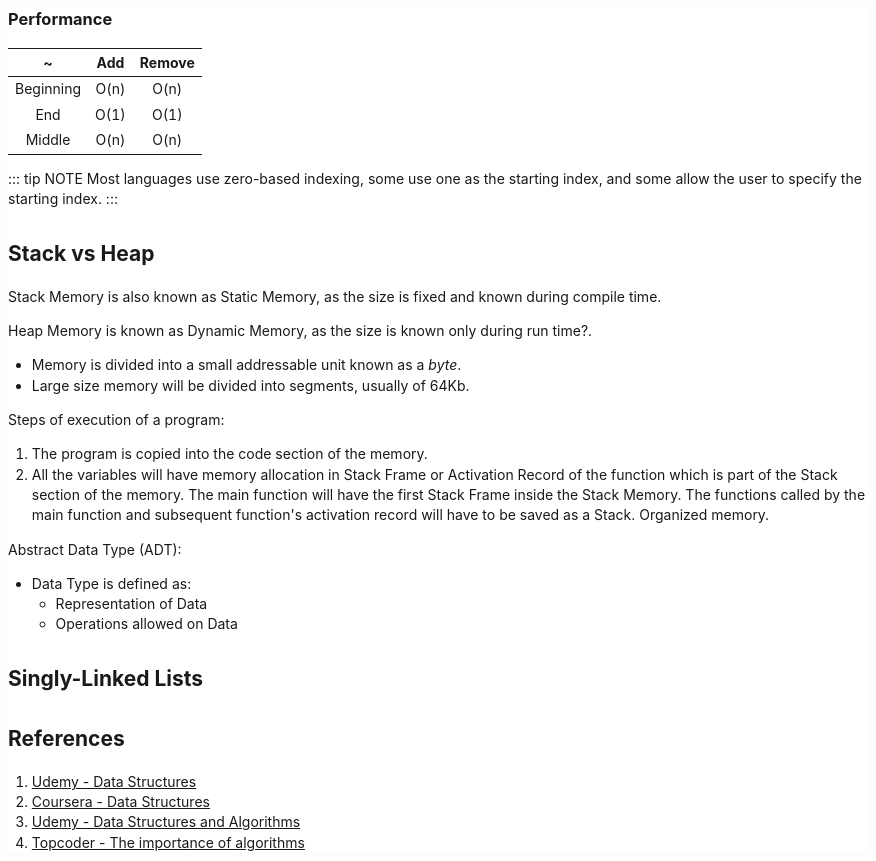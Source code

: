### Performance

|     ~     | Add  | Remove |
| :-------: | :--: | :----: |
| Beginning | O(n) |  O(n)  |
|    End    | O(1) |  O(1)  |
|  Middle   | O(n) |  O(n)  |

::: tip NOTE
Most languages use zero-based indexing, some use one as the starting index, and some allow the user to specify the starting index.
:::

## Stack vs Heap

Stack Memory is also known as Static Memory, as the size is fixed and known during compile time.

Heap Memory is known as Dynamic Memory, as the size is known only during run time?.

- Memory is divided into a small addressable unit known as a _byte_.
- Large size memory will be divided into segments, usually of 64Kb.

Steps of execution of a program:

1. The program is copied into the code section of the memory.
2. All the variables will have memory allocation in Stack Frame or Activation Record of the function which is part of the Stack section of the memory. The main function will have the first Stack Frame inside the Stack Memory. The functions called by the main function and subsequent function's activation record will have to be saved as a Stack. Organized memory.

Abstract Data Type (ADT):

- Data Type is defined as:
  - Representation of Data
  - Operations allowed on Data

## Singly-Linked Lists

## References

1. [Udemy - Data Structures](https://tcsglobal.udemy.com/course/datastructurescncpp/learn/lecture/13319372#overview)
2. [Coursera - Data Structures](https://www.coursera.org/learn/data-structures)
3. [Udemy - Data Structures and Algorithms](https://tcsglobal.udemy.com/course/learn-data-structure-algorithms-with-java-interview/learn/lecture/13778082#overview)
4. [Topcoder - The importance of algorithms](https://www.topcoder.com/community/competitive-programming/tutorials/the-importance-of-algorithms/)
